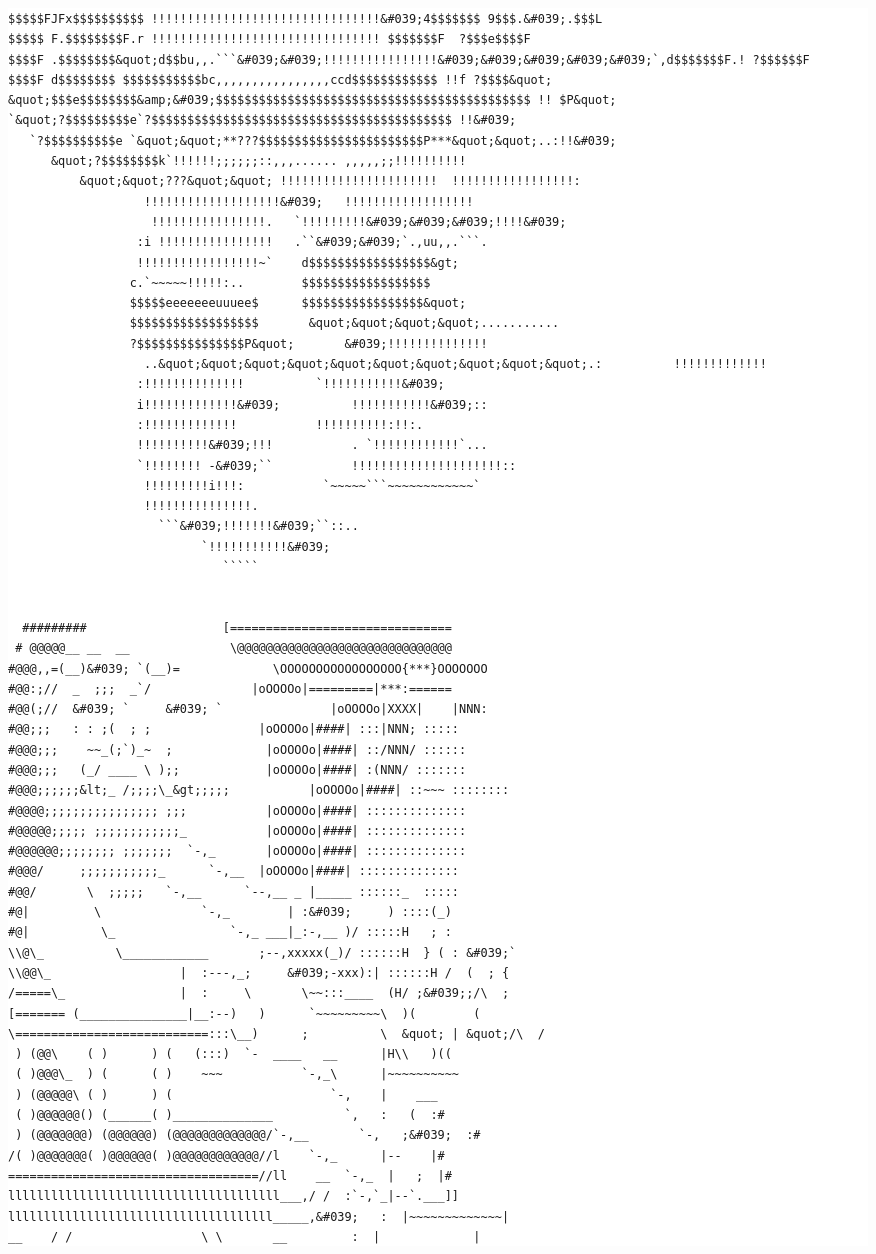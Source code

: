    ~~~~~~~       &#039;:;.;%@@%@%@%@%@%@@%p  /.:;.:;vvvvvvvvvvvvvvv.
$$$$$FJFx$$$$$$$$$$ !!!!!!!!!!!!!!!!!!!!!!!!!!!!!!!!&#039;4$$$$$$$ 9$$$.&#039;.$$$L
$$$$$ F.$$$$$$$$F.r !!!!!!!!!!!!!!!!!!!!!!!!!!!!!!!! $$$$$$$F  ?$$$e$$$$F
$$$$F .$$$$$$$$&quot;d$$bu,,.```&#039;&#039;!!!!!!!!!!!!!!!!&#039;&#039;&#039;&#039;&#039;`,d$$$$$$$F.! ?$$$$$$F
$$$$F d$$$$$$$$ $$$$$$$$$$$bc,,,,,,,,,,,,,,,,ccd$$$$$$$$$$$$ !!f ?$$$$&quot;
 &quot;$$$e$$$$$$$$&amp;&#039;$$$$$$$$$$$$$$$$$$$$$$$$$$$$$$$$$$$$$$$$$$$$ !! $P&quot;
   `&quot;?$$$$$$$$$e`?$$$$$$$$$$$$$$$$$$$$$$$$$$$$$$$$$$$$$$$$$$ !!&#039;
      `?$$$$$$$$$$e `&quot;&quot;**???$$$$$$$$$$$$$$$$$$$$$$$P***&quot;&quot;..:!!&#039;
         &quot;?$$$$$$$$k`!!!!!!;;;;;;::,,,...... ,,,,,;;!!!!!!!!!!
             &quot;&quot;???&quot;&quot; !!!!!!!!!!!!!!!!!!!!!!  !!!!!!!!!!!!!!!!!:
                      !!!!!!!!!!!!!!!!!!!&#039;   !!!!!!!!!!!!!!!!!!
                       !!!!!!!!!!!!!!!!.   `!!!!!!!!!&#039;&#039;&#039;!!!!&#039;
                     :i !!!!!!!!!!!!!!!!   .``&#039;&#039;`.,uu,,.```.
                     !!!!!!!!!!!!!!!!!~`    d$$$$$$$$$$$$$$$$$&gt;
                    c.`~~~~~!!!!!:..        $$$$$$$$$$$$$$$$$$
                    $$$$$eeeeeeeuuuee$      $$$$$$$$$$$$$$$$$&quot;
                    $$$$$$$$$$$$$$$$$$       &quot;&quot;&quot;&quot;...........
                    ?$$$$$$$$$$$$$$$P&quot;       &#039;!!!!!!!!!!!!!!
                      ..&quot;&quot;&quot;&quot;&quot;&quot;&quot;&quot;&quot;&quot;.:          !!!!!!!!!!!!!
                     :!!!!!!!!!!!!!!          `!!!!!!!!!!!&#039;
                     i!!!!!!!!!!!!!&#039;          !!!!!!!!!!!&#039;::
                     :!!!!!!!!!!!!!           !!!!!!!!!!:!!:.
                     !!!!!!!!!!&#039;!!!           . `!!!!!!!!!!!!`...
                     `!!!!!!!! -&#039;``           !!!!!!!!!!!!!!!!!!!!!::
                      !!!!!!!!!i!!!:           `~~~~~```~~~~~~~~~~~~`
                      !!!!!!!!!!!!!!!.
                        ```&#039;!!!!!!!&#039;``::..
                              `!!!!!!!!!!!&#039;
                                 `````


     #########                   [===============================
    # @@@@@__ __  __              \@@@@@@@@@@@@@@@@@@@@@@@@@@@@@@
   #@@@,,=(__)&#039; `(__)=             \OOOOOOOOOOOOOOOOO{***}OOOOOOO
  #@@:;//  _  ;;;  _`/              |oOOOOo|=========|***:======
 #@@(;//  &#039; `     &#039; `               |oOOOOo|XXXX|    |NNN:
 #@@;;;   : : ;(  ; ;               |oOOOOo|####| :::|NNN; :::::
#@@@;;;    ~~_(;`)_~  ;             |oOOOOo|####| ::/NNN/ ::::::
#@@@;;;   (_/ ____ \ );;            |oOOOOo|####| :(NNN/ :::::::
#@@@;;;;;;&lt;_ /;;;;\_&gt;;;;;           |oOOOOo|####| ::~~~ ::::::::
#@@@@;;;;;;;;;;;;;;;; ;;;           |oOOOOo|####| ::::::::::::::
#@@@@@;;;;; ;;;;;;;;;;;;_           |oOOOOo|####| ::::::::::::::
#@@@@@@;;;;;;;; ;;;;;;;  `-,_       |oOOOOo|####| ::::::::::::::
 #@@@/     ;;;;;;;;;;;_      `-,__  |oOOOOo|####| ::::::::::::::
 #@@/       \  ;;;;;   `-,__      `--,__ _ |_____ ::::::_  :::::
 #@|         \              `-,_        | :&#039;     ) ::::(_)
 #@|          \_                `-,_ ___|_:-,__ )/ :::::H   ; :
 \\@\_          \____________       ;--,xxxxx(_)/ ::::::H  } ( : &#039;`
  \\@@\_                  |  :---,_;     &#039;-xxx):| ::::::H /  (  ; {
  /=====\_                |  :     \       \~~:::____  (H/ ;&#039;;/\  ;
 [======= (_______________|__:--)   )      `~~~~~~~~~\  )(        (
  \===========================:::\__)      ;          \  &quot; | &quot;/\  /
    ) (@@\    ( )      ) (   (:::)  `-  ____   __      |H\\   )((
    ( )@@@\_  ) (      ( )    ~~~           `-,_\      |~~~~~~~~~~
    ) (@@@@@\ ( )      ) (                      `-,    |    ___
    ( )@@@@@@() (______( )______________          `,   :   (  :#
    ) (@@@@@@@) (@@@@@@) (@@@@@@@@@@@@@/`-,__       `-,   ;&#039;  :#
   /( )@@@@@@@( )@@@@@@( )@@@@@@@@@@@@//l    `-,_      |--    |#
  ===================================//ll    __  `-,_  |   ;  |#
  llllllllllllllllllllllllllllllllllllll___,/ /  :`-,`_|--`.___]]
  lllllllllllllllllllllllllllllllllllll_____,&#039;   :  |~~~~~~~~~~~~~|
 __    / /                  \ \       __         :  |             |
   ~~~~~~~